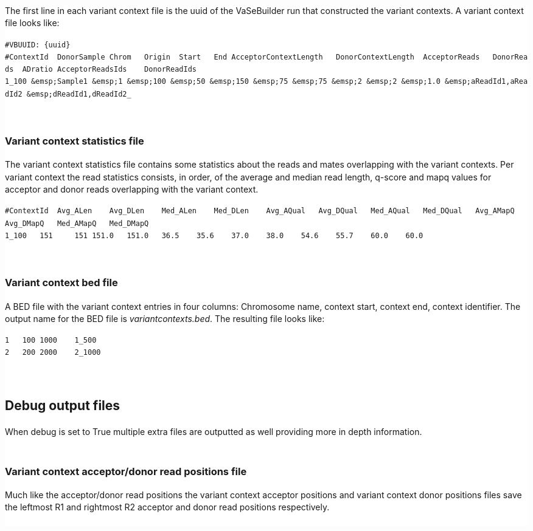 The first line in each variant context file is the uuid of the VaSeBuilder run that constructed the variant contexts. A 
variant context file looks like:

```
#VBUUID: {uuid}
#ContextId	DonorSample	Chrom	Origin	Start	End	AcceptorContextLength	DonorContextLength	AcceptorReads	DonorReads	ADratio	AcceptorReadsIds	DonorReadIds
1_100 &emsp;Sample1 &emsp;1 &emsp;100 &emsp;50 &emsp;150 &emsp;75 &emsp;75 &emsp;2 &emsp;2 &emsp;1.0 &emsp;aReadId1,aReadId2 &emsp;dReadId1,dReadId2_
```
<br />


### Variant context statistics file
The variant context statistics file contains some statistics about the reads and mates overlapping with the variant 
contexts. Per variant context the read statistics consists, in order, of the average and median read length, q-score 
and mapq values for acceptor and donor reads overlapping with the variant context.

```
#ContextId	Avg_ALen	Avg_DLen	Med_ALen	Med_DLen	Avg_AQual	Avg_DQual	Med_AQual	Med_DQual	Avg_AMapQ	Avg_DMapQ	Med_AMapQ	Med_DMapQ
1_100	151 	151	151.0	151.0	36.5	35.6	37.0	38.0	54.6	55.7	60.0	60.0
```
<br />


### Variant context bed file
A BED file with the variant context entries in four columns: Chromosome name, context start, context end, context 
identifier. The output name for the BED file is _variantcontexts.bed_. The resulting file looks like:<br />

```
1	100	1000	1_500
2	200	2000	2_1000
```
<br />


## Debug output files
When debug is set to True multiple extra files are outputted as well providing more in depth information.
<br /><br />


### Variant context acceptor/donor read positions file
Much like the acceptor/donor read positions the variant context acceptor positions and variant context donor positions 
files save the leftmost R1 and rightmost R2 acceptor and donor read positions respectively.
<br /><br />
